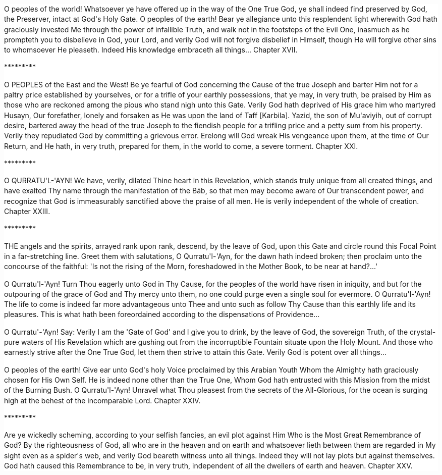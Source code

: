 O peoples of the world! Whatsoever ye have offered up in the way of the One True God, ye shall indeed find preserved by God, the Preserver, intact at God's Holy Gate. O peoples of the earth! Bear ye allegiance unto this resplendent light wherewith God hath graciously invested Me through the power of infallible Truth, and walk not in the footsteps of the Evil One, inasmuch as he prompteth you to disbelieve in God, your Lord, and verily God will not forgive disbelief in Himself, though He will forgive other sins to whomsoever He pleaseth. Indeed His knowledge embraceth all things... Chapter XVII.

\*\*\*\*\*\*\*\*\*

O PEOPLES of the East and the West! Be ye fearful of God concerning the Cause of the true Joseph and barter Him not for a paltry price established by yourselves, or for a trifle of your earthly possessions, that ye may, in very truth, be praised by Him as those who are reckoned among the pious who stand nigh unto this Gate. Verily God hath deprived of His grace him who martyred Husayn, Our forefather, lonely and forsaken as He was upon the land of Taff \[Karbila\]. Yazid, the son of Mu'aviyih, out of corrupt desire, bartered away the head of the true Joseph to the fiendish people for a trifling price and a petty sum from his property. Verily they repudiated God by committing a grievous error. Erelong will God wreak His vengeance upon them, at the time of Our Return, and He hath, in very truth, prepared for them, in the world to come, a severe torment. Chapter XXI.

\*\*\*\*\*\*\*\*\*

O QURRATU'L-'AYN! We have, verily, dilated Thine heart in this Revelation, which stands truly unique from all created things, and have exalted Thy name through the manifestation of the Báb, so that men may become aware of Our transcendent power, and recognize that God is immeasurably sanctified above the praise of all men. He is verily independent of the whole of creation. Chapter XXIII.

\*\*\*\*\*\*\*\*\*

THE angels and the spirits, arrayed rank upon rank, descend, by the leave of God, upon this Gate and circle round this Focal Point in a far-stretching line. Greet them with salutations, O Qurratu'l-'Ayn, for the dawn hath indeed broken; then proclaim unto the concourse of the faithful: 'Is not the rising of the Morn, foreshadowed in the Mother Book, to be near at hand?...'

O Qurratu'l-'Ayn! Turn Thou eagerly unto God in Thy Cause, for the peoples of the world have risen in iniquity, and but for the outpouring of the grace of God and Thy mercy unto them, no one could purge even a single soul for evermore. O Qurratu'l-'Ayn! The life to come is indeed far more advantageous unto Thee and unto such as follow Thy Cause than this earthly life and its pleasures. This is what hath been foreordained according to the dispensations of Providence...

O Qurratu'-'Ayn! Say: Verily I am the 'Gate of God' and I give you to drink, by the leave of God, the sovereign Truth, of the crystal-pure waters of His Revelation which are gushing out from the incorruptible Fountain situate upon the Holy Mount. And those who earnestly strive after the One True God, let them then strive to attain this Gate. Verily God is potent over all things...

O peoples of the earth! Give ear unto God's holy Voice proclaimed by this Arabian Youth Whom the Almighty hath graciously chosen for His Own Self. He is indeed none other than the True One, Whom God hath entrusted with this Mission from the midst of the Burning Bush. O Qurratu'l-'Ayn! Unravel what Thou pleasest from the secrets of the All-Glorious, for the ocean is surging high at the behest of the incomparable Lord. Chapter XXIV.

\*\*\*\*\*\*\*\*\*

Are ye wickedly scheming, according to your selfish fancies, an evil plot against Him Who is the Most Great Remembrance of God? By the righteousness of God, all who are in the heaven and on earth and whatsoever lieth between them are regarded in My sight even as a spider's web, and verily God beareth witness unto all things. Indeed they will not lay plots but against themselves. God hath caused this Remembrance to be, in very truth, independent of all the dwellers of earth and heaven. Chapter XXV.
